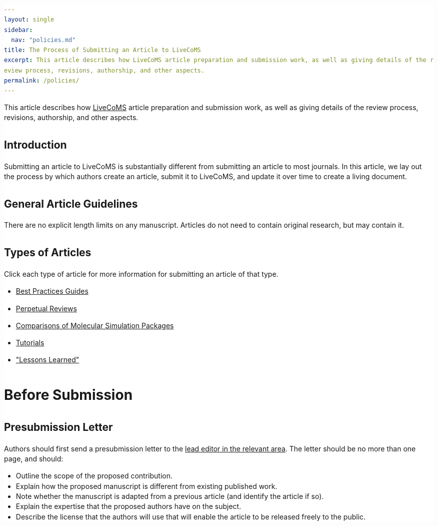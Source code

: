 ```yaml
---
layout: single
sidebar:
  nav: "policies.md"
title: The Process of Submitting an Article to LiveCoMS
excerpt: This article describes how LiveCoMS article preparation and submission work, as well as giving details of the review process, revisions, authorship, and other aspects.
permalink: /policies/
---
```


This article describes how [LiveCoMS](http://www.livecomsjournal.org) article preparation and submission work, as well as giving details of the review process, revisions, authorship, and other aspects.

## Introduction

Submitting an article to LiveCoMS is substantially different from submitting an article to most journals. 
In this article, we lay out the process by which authors create an article, submit it to LiveCoMS, and update it over time to create a living document.  

## General Article Guidelines

There are no explicit length limits on any manuscript. 
Articles do not need to contain original research, but may contain it.

## Types of Articles

Click each type of article for more information for submitting an article of that type.

- [Best Practices Guides](/best_practices/)

- [Perpetual Reviews](/perpetual_reviews/)

- [Comparisons of Molecular Simulation Packages](/compare_simulations/)

- [Tutorials](/tutorials/)

- ["Lessons Learned"](/lessons_learned/)

# Before Submission

## Presubmission Letter

Authors should first send a presubmission letter to the [lead editor in the relevant area](http://www.livecomsjournal.org/editorial-board).  The letter should be no more than one page, and should:
* Outline the scope of the proposed contribution.
* Explain how the proposed manuscript is different from existing published work. 
* Note whether the manuscript is adapted from a previous article (and identify the article if so).
* Explain the expertise that the proposed authors have on the subject.
* Describe the license that the authors will use that will enable the article to be released freely to the public.
